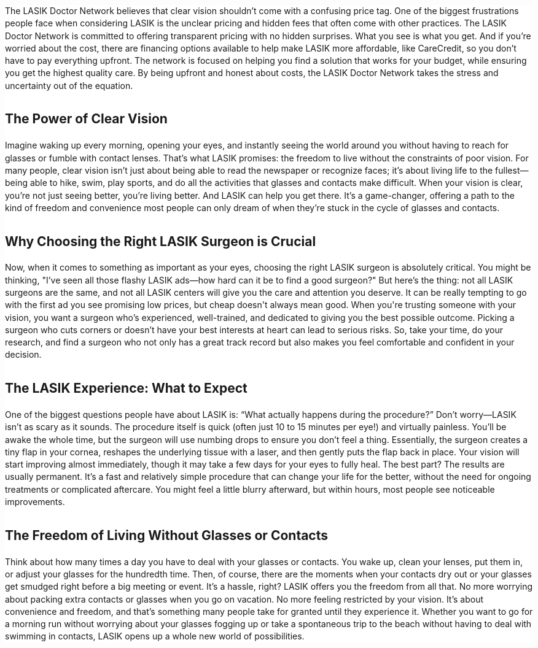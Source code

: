 The LASIK Doctor Network believes that clear vision shouldn’t come with a confusing price tag. One of the biggest frustrations people face when considering LASIK is the unclear pricing and hidden fees that often come with other practices. The LASIK Doctor Network is committed to offering transparent pricing with no hidden surprises. What you see is what you get. And if you’re worried about the cost, there are financing options available to help make LASIK more affordable, like CareCredit, so you don’t have to pay everything upfront. The network is focused on helping you find a solution that works for your budget, while ensuring you get the highest quality care. By being upfront and honest about costs, the LASIK Doctor Network takes the stress and uncertainty out of the equation.
 

## The Power of Clear Vision

Imagine waking up every morning, opening your eyes, and instantly seeing the world around you without having to reach for glasses or fumble with contact lenses. That’s what LASIK promises: the freedom to live without the constraints of poor vision. For many people, clear vision isn’t just about being able to read the newspaper or recognize faces; it’s about living life to the fullest—being able to hike, swim, play sports, and do all the activities that glasses and contacts make difficult. When your vision is clear, you’re not just seeing better, you’re living better. And LASIK can help you get there. It’s a game-changer, offering a path to the kind of freedom and convenience most people can only dream of when they’re stuck in the cycle of glasses and contacts.
 

## Why Choosing the Right LASIK Surgeon is Crucial

Now, when it comes to something as important as your eyes, choosing the right LASIK surgeon is absolutely critical. You might be thinking, "I’ve seen all those flashy LASIK ads—how hard can it be to find a good surgeon?" But here’s the thing: not all LASIK surgeons are the same, and not all LASIK centers will give you the care and attention you deserve. It can be really tempting to go with the first ad you see promising low prices, but cheap doesn't always mean good. When you're trusting someone with your vision, you want a surgeon who’s experienced, well-trained, and dedicated to giving you the best possible outcome. Picking a surgeon who cuts corners or doesn’t have your best interests at heart can lead to serious risks. So, take your time, do your research, and find a surgeon who not only has a great track record but also makes you feel comfortable and confident in your decision.
 

## The LASIK Experience: What to Expect

One of the biggest questions people have about LASIK is: “What actually happens during the procedure?” Don’t worry—LASIK isn’t as scary as it sounds. The procedure itself is quick (often just 10 to 15 minutes per eye!) and virtually painless. You’ll be awake the whole time, but the surgeon will use numbing drops to ensure you don’t feel a thing. Essentially, the surgeon creates a tiny flap in your cornea, reshapes the underlying tissue with a laser, and then gently puts the flap back in place. Your vision will start improving almost immediately, though it may take a few days for your eyes to fully heal. The best part? The results are usually permanent. It’s a fast and relatively simple procedure that can change your life for the better, without the need for ongoing treatments or complicated aftercare. You might feel a little blurry afterward, but within hours, most people see noticeable improvements.

  

## The Freedom of Living Without Glasses or Contacts

Think about how many times a day you have to deal with your glasses or contacts. You wake up, clean your lenses, put them in, or adjust your glasses for the hundredth time. Then, of course, there are the moments when your contacts dry out or your glasses get smudged right before a big meeting or event. It’s a hassle, right? LASIK offers you the freedom from all that. No more worrying about packing extra contacts or glasses when you go on vacation. No more feeling restricted by your vision. It’s about convenience and freedom, and that’s something many people take for granted until they experience it. Whether you want to go for a morning run without worrying about your glasses fogging up or take a spontaneous trip to the beach without having to deal with swimming in contacts, LASIK opens up a whole new world of possibilities.

